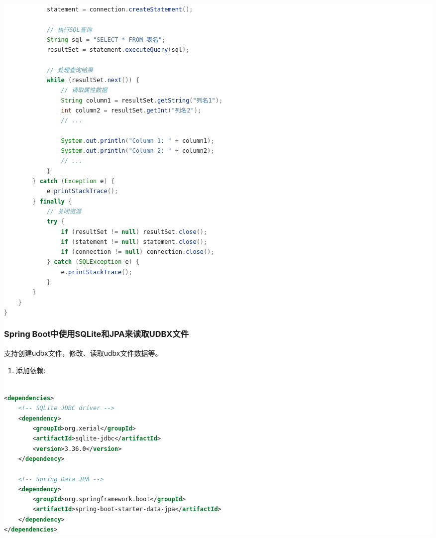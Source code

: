 ```java
            statement = connection.createStatement();

            // 执行SQL查询
            String sql = "SELECT * FROM 表名";
            resultSet = statement.executeQuery(sql);

            // 处理查询结果
            while (resultSet.next()) {
                // 读取属性数据
                String column1 = resultSet.getString("列名1");
                int column2 = resultSet.getInt("列名2");
                // ...

                System.out.println("Column 1: " + column1);
                System.out.println("Column 2: " + column2);
                // ...
            }
        } catch (Exception e) {
            e.printStackTrace();
        } finally {
            // 关闭资源
            try {
                if (resultSet != null) resultSet.close();
                if (statement != null) statement.close();
                if (connection != null) connection.close();
            } catch (SQLException e) {
                e.printStackTrace();
            }
        }
    }
}
```

### Spring Boot中使用SQLite和JPA来读取UDBX文件

支持创建udbx文件，修改、读取udbx文件数据等。

1. 添加依赖:

```xml

<dependencies>
    <!-- SQLite JDBC driver -->
    <dependency>
        <groupId>org.xerial</groupId>
        <artifactId>sqlite-jdbc</artifactId>
        <version>3.36.0</version>
    </dependency>

    <!-- Spring Data JPA -->
    <dependency>
        <groupId>org.springframework.boot</groupId>
        <artifactId>spring-boot-starter-data-jpa</artifactId>
    </dependency>
</dependencies>
```
